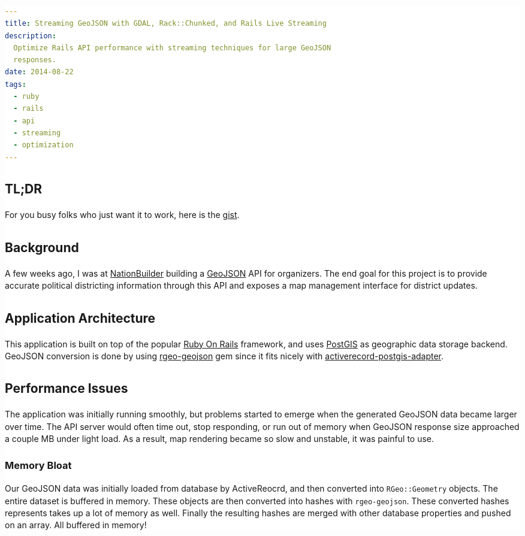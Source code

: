```yaml
---
title: Streaming GeoJSON with GDAL, Rack::Chunked, and Rails Live Streaming
description:
  Optimize Rails API performance with streaming techniques for large GeoJSON
  responses.
date: 2014-08-22
tags:
  - ruby
  - rails
  - api
  - streaming
  - optimization
---
```


## TL;DR

For you busy folks who just want it to work, here is the
[gist](https://gist.github.com/aq1018/e3512f763d42ad8cf80b).

## Background

A few weeks ago, I was at [NationBuilder](http://nationbuilder.com/) building a
[GeoJSON](http://geojson.org/) API for organizers. The end goal for this project
is to provide accurate political districting information through this API and
exposes a map management interface for district updates.

## Application Architecture

This application is built on top of the popular
[Ruby On Rails](http://rubyonrails.org/) framework, and uses
[PostGIS](http://postgis.net/) as geographic data storage backend. GeoJSON
conversion is done by using [rgeo-geojson](https://github.com/rgeo/rgeo-geojson)
gem since it fits nicely with
[activerecord-postgis-adapter](https://github.com/rgeo/activerecord-postgis-adapter).

## Performance Issues

The application was initially running smoothly, but problems started to emerge
when the generated GeoJSON data became larger over time. The API server would
often time out, stop responding, or run out of memory when GeoJSON response size
approached a couple MB under light load. As a result, map rendering became so
slow and unstable, it was painful to use.

### Memory Bloat

Our GeoJSON data was initially loaded from database by ActiveReocrd, and then
converted into `RGeo::Geometry` objects. The entire dataset is buffered in
memory. These objects are then converted into hashes with `rgeo-geojson`. These
converted hashes represents takes up a lot of memory as well. Finally the
resulting hashes are merged with other database properties and pushed on an
array. All buffered in memory!

